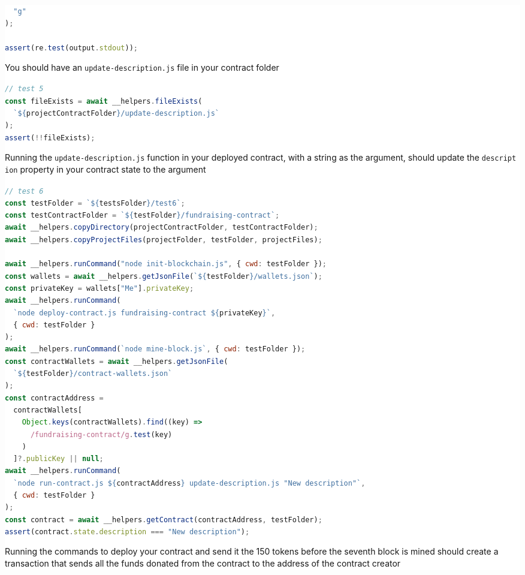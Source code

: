 ```js
  "g"
);

assert(re.test(output.stdout));
```

You should have an `update-description.js` file in your contract folder

```js
// test 5
const fileExists = await __helpers.fileExists(
  `${projectContractFolder}/update-description.js`
);
assert(!!fileExists);
```

Running the `update-description.js` function in your deployed contract, with a string as the argument, should update the `description` property in your contract state to the argument

```js
// test 6
const testFolder = `${testsFolder}/test6`;
const testContractFolder = `${testFolder}/fundraising-contract`;
await __helpers.copyDirectory(projectContractFolder, testContractFolder);
await __helpers.copyProjectFiles(projectFolder, testFolder, projectFiles);

await __helpers.runCommand("node init-blockchain.js", { cwd: testFolder });
const wallets = await __helpers.getJsonFile(`${testFolder}/wallets.json`);
const privateKey = wallets["Me"].privateKey;
await __helpers.runCommand(
  `node deploy-contract.js fundraising-contract ${privateKey}`,
  { cwd: testFolder }
);
await __helpers.runCommand(`node mine-block.js`, { cwd: testFolder });
const contractWallets = await __helpers.getJsonFile(
  `${testFolder}/contract-wallets.json`
);
const contractAddress =
  contractWallets[
    Object.keys(contractWallets).find((key) =>
      /fundraising-contract/g.test(key)
    )
  ]?.publicKey || null;
await __helpers.runCommand(
  `node run-contract.js ${contractAddress} update-description.js "New description"`,
  { cwd: testFolder }
);
const contract = await __helpers.getContract(contractAddress, testFolder);
assert(contract.state.description === "New description");
```

Running the commands to deploy your contract and send it the 150 tokens before the seventh block is mined should create a transaction that sends all the funds donated from the contract to the address of the contract creator
